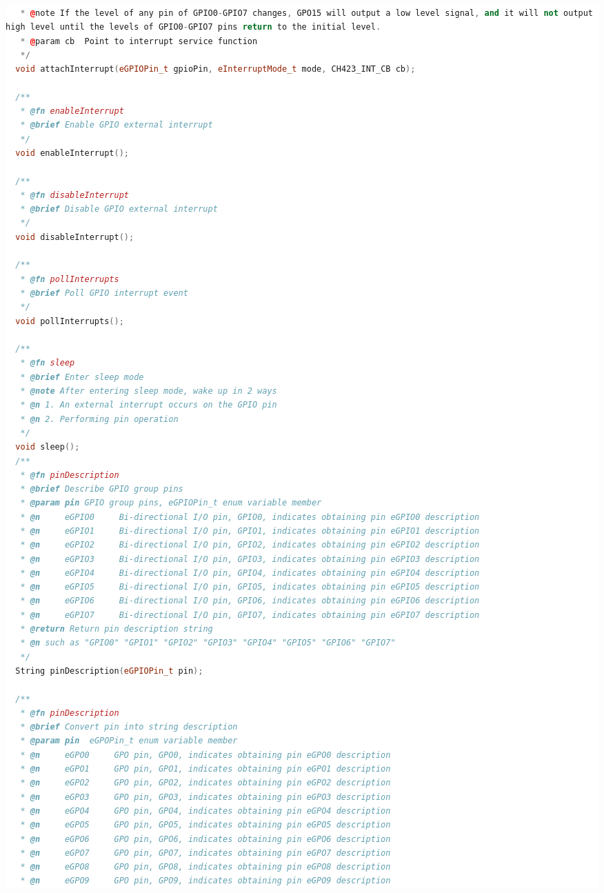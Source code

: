 ```C++
   * @note If the level of any pin of GPIO0-GPIO7 changes, GPO15 will output a low level signal, and it will not output high level until the levels of GPIO0-GPIO7 pins return to the initial level.
   * @param cb  Point to interrupt service function
   */
  void attachInterrupt(eGPIOPin_t gpioPin, eInterruptMode_t mode, CH423_INT_CB cb);  
  
  /**
   * @fn enableInterrupt
   * @brief Enable GPIO external interrupt
   */
  void enableInterrupt();

  /**
   * @fn disableInterrupt
   * @brief Disable GPIO external interrupt
   */
  void disableInterrupt();
  
  /**
   * @fn pollInterrupts
   * @brief Poll GPIO interrupt event
   */
  void pollInterrupts();

  /**
   * @fn sleep
   * @brief Enter sleep mode
   * @note After entering sleep mode, wake up in 2 ways
   * @n 1. An external interrupt occurs on the GPIO pin
   * @n 2. Performing pin operation
   */
  void sleep();
  /**
   * @fn pinDescription
   * @brief Describe GPIO group pins
   * @param pin GPIO group pins, eGPIOPin_t enum variable member
   * @n     eGPIO0     Bi-directional I/O pin, GPIO0, indicates obtaining pin eGPIO0 description
   * @n     eGPIO1     Bi-directional I/O pin, GPIO1, indicates obtaining pin eGPIO1 description
   * @n     eGPIO2     Bi-directional I/O pin, GPIO2, indicates obtaining pin eGPIO2 description
   * @n     eGPIO3     Bi-directional I/O pin, GPIO3, indicates obtaining pin eGPIO3 description
   * @n     eGPIO4     Bi-directional I/O pin, GPIO4, indicates obtaining pin eGPIO4 description
   * @n     eGPIO5     Bi-directional I/O pin, GPIO5, indicates obtaining pin eGPIO5 description
   * @n     eGPIO6     Bi-directional I/O pin, GPIO6, indicates obtaining pin eGPIO6 description
   * @n     eGPIO7     Bi-directional I/O pin, GPIO7, indicates obtaining pin eGPIO7 description
   * @return Return pin description string
   * @n such as "GPIO0" "GPIO1" "GPIO2" "GPIO3" "GPIO4" "GPIO5" "GPIO6" "GPIO7"
   */
  String pinDescription(eGPIOPin_t pin);

  /**
   * @fn pinDescription
   * @brief Convert pin into string description 
   * @param pin  eGPOPin_t enum variable member
   * @n     eGPO0     GPO pin, GPO0, indicates obtaining pin eGPO0 description
   * @n     eGPO1     GPO pin, GPO1, indicates obtaining pin eGPO1 description
   * @n     eGPO2     GPO pin, GPO2, indicates obtaining pin eGPO2 description
   * @n     eGPO3     GPO pin, GPO3, indicates obtaining pin eGPO3 description
   * @n     eGPO4     GPO pin, GPO4, indicates obtaining pin eGPO4 description
   * @n     eGPO5     GPO pin, GPO5, indicates obtaining pin eGPO5 description
   * @n     eGPO6     GPO pin, GPO6, indicates obtaining pin eGPO6 description
   * @n     eGPO7     GPO pin, GPO7, indicates obtaining pin eGPO7 description
   * @n     eGPO8     GPO pin, GPO8, indicates obtaining pin eGPO8 description
   * @n     eGPO9     GPO pin, GPO9, indicates obtaining pin eGPO9 description
```